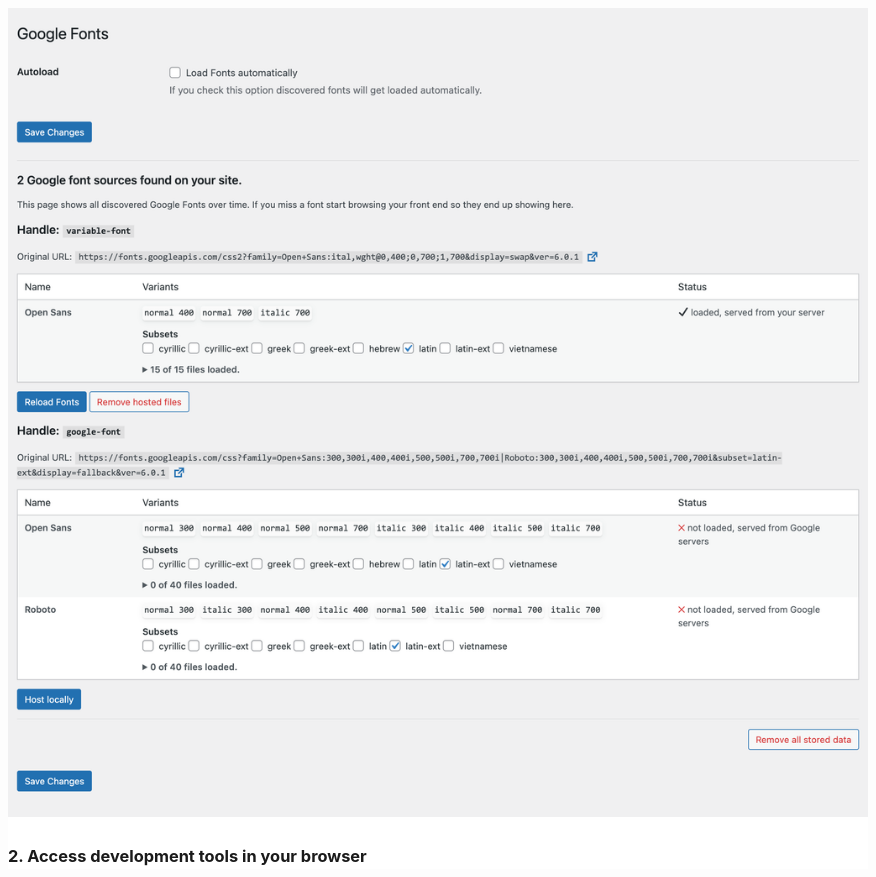 ![Option Interface.](.wordpress-org/screenshot-1.png)

### 2. Access development tools in your browser
